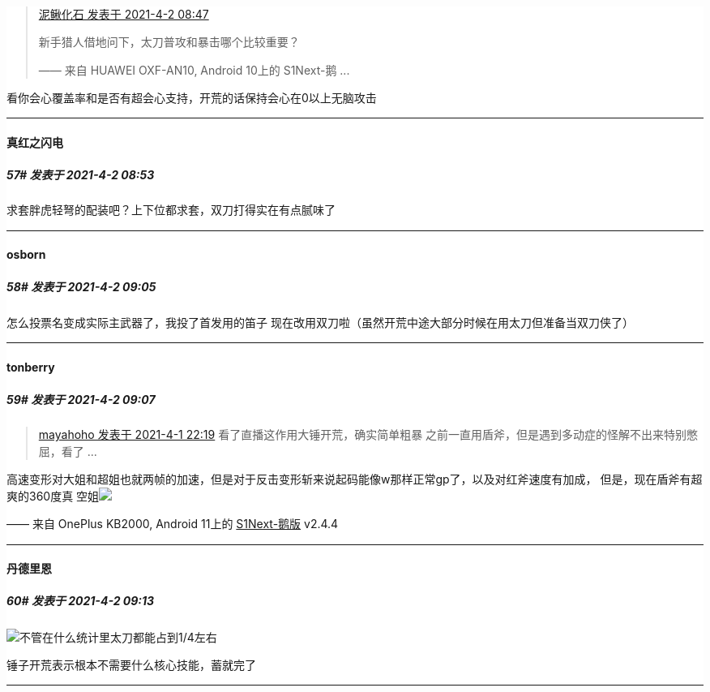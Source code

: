 
<blockquote><a href="httphttps://bbs.saraba1st.com/2b/forum.php?mod=redirect&amp;goto=findpost&amp;pid=50807124&amp;ptid=1996359" target="_blank">泥鳅化石 发表于 2021-4-2 08:47</a>

新手猎人借地问下，太刀普攻和暴击哪个比较重要？


—— 来自 HUAWEI OXF-AN10, Android 10上的 S1Next-鹅 ...</blockquote>
看你会心覆盖率和是否有超会心支持，开荒的话保持会心在0以上无脑攻击


-----

####  真红之闪电  
##### 57#       发表于 2021-4-2 08:53


求套胖虎轻弩的配装吧？上下位都求套，双刀打得实在有点腻味了


-----

####  osborn  
##### 58#       发表于 2021-4-2 09:05


怎么投票名变成实际主武器了，我投了首发用的笛子 现在改用双刀啦（虽然开荒中途大部分时候在用太刀但准备当双刀侠了）


-----

####  tonberry  
##### 59#       发表于 2021-4-2 09:07


<blockquote><a href="httphttps://bbs.saraba1st.com/2b/forum.php?mod=redirect&amp;goto=findpost&amp;pid=50804933&amp;ptid=1996359" target="_blank">mayahoho 发表于 2021-4-1 22:19</a>
看了直播这作用大锤开荒，确实简单粗暴
之前一直用盾斧，但是遇到多动症的怪解不出来特别憋屈，看了 ...</blockquote>
高速变形对大姐和超姐也就两帧的加速，但是对于反击变形斩来说起码能像w那样正常gp了，以及对红斧速度有加成，
但是，现在盾斧有超爽的360度真 空姐<img src="https://static.saraba1st.com/image/smiley/face2017/061.gif" referrerpolicy="no-referrer">

—— 来自 OnePlus KB2000, Android 11上的 [S1Next-鹅版](https://github.com/ykrank/S1-Next/releases) v2.4.4


-----

####  丹德里恩  
##### 60#       发表于 2021-4-2 09:13


<img src="https://static.saraba1st.com/image/smiley/face2017/066.png" referrerpolicy="no-referrer">不管在什么统计里太刀都能占到1/4左右

锤子开荒表示根本不需要什么核心技能，蓄就完了




-----
